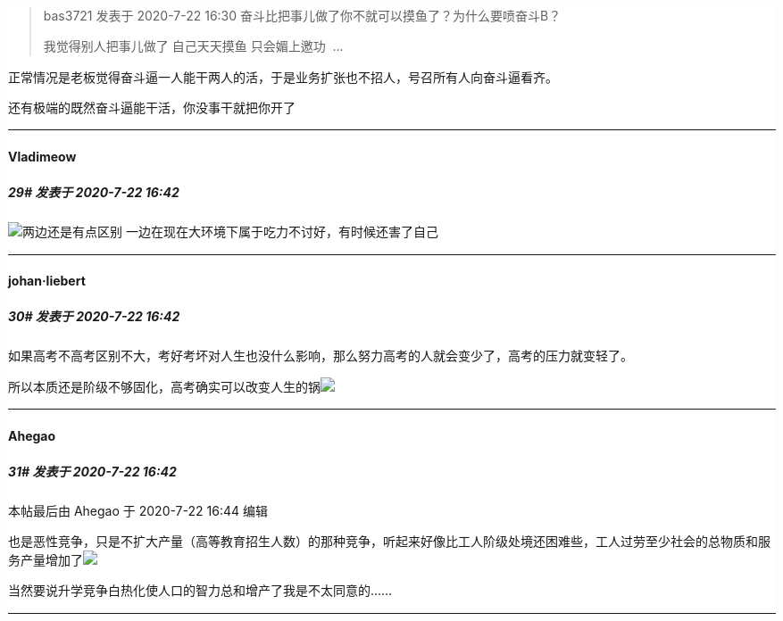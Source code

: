 <blockquote>bas3721 发表于 2020-7-22 16:30
奋斗比把事儿做了你不就可以摸鱼了？为什么要喷奋斗B？

我觉得别人把事儿做了 自己天天摸鱼 只会媚上邀功  ...</blockquote>
正常情况是老板觉得奋斗逼一人能干两人的活，于是业务扩张也不招人，号召所有人向奋斗逼看齐。

还有极端的既然奋斗逼能干活，你没事干就把你开了







-----

####  Vladimeow  
##### 29#       发表于 2020-7-22 16:42



<img src="https://static.saraba1st.com/image/smiley/face2017/009.gif" referrerpolicy="no-referrer">两边还是有点区别 一边在现在大环境下属于吃力不讨好，有时候还害了自己







-----

####  johan·liebert  
##### 30#       发表于 2020-7-22 16:42




如果高考不高考区别不大，考好考坏对人生也没什么影响，那么努力高考的人就会变少了，高考的压力就变轻了。

所以本质还是阶级不够固化，高考确实可以改变人生的锅<img src="https://static.saraba1st.com/image/smiley/face2017/037.png" referrerpolicy="no-referrer">







-----

####  Ahegao  
##### 31#       发表于 2020-7-22 16:42



 本帖最后由 Ahegao 于 2020-7-22 16:44 编辑 

也是恶性竞争，只是不扩大产量（高等教育招生人数）的那种竞争，听起来好像比工人阶级处境还困难些，工人过劳至少社会的总物质和服务产量增加了<img src="https://static.saraba1st.com/image/smiley/face2017/004.gif" referrerpolicy="no-referrer">

当然要说升学竞争白热化使人口的智力总和增产了我是不太同意的……







-----
